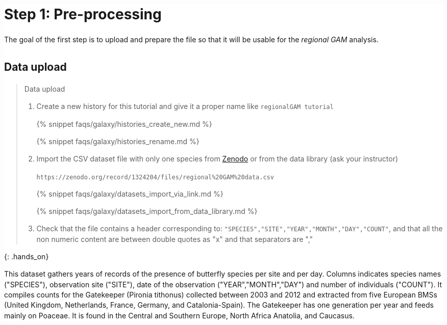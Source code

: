 # Step 1: Pre-processing

The goal of the first step is to upload and prepare the file so that it will be usable for the *regional GAM* analysis.

## Data upload

> <hands-on-title>Data upload</hands-on-title>
>
> 1. Create a new history for this tutorial and give it a proper name like `regionalGAM tutorial`
>
>    {% snippet faqs/galaxy/histories_create_new.md %}
>
>    {% snippet faqs/galaxy/histories_rename.md %}
>
> 2. Import the CSV dataset file with only one species from [Zenodo](https://zenodo.org/record/1324204#.W2BmRn7fNE4) or from the data library (ask your instructor)
>
>    ```
>    https://zenodo.org/record/1324204/files/regional%20GAM%20data.csv
>    ```
>
>    {% snippet faqs/galaxy/datasets_import_via_link.md %}
>
>    {% snippet faqs/galaxy/datasets_import_from_data_library.md %}
>
> 2. Check that the file contains a header corresponding to: ```"SPECIES","SITE","YEAR","MONTH","DAY","COUNT"```, and that all the non numeric content are between double quotes as "x" and that separators are ","
>
{: .hands_on}

This dataset gathers years of records of the presence of butterfly species per site and per day. Columns indicates species names ("SPECIES"), observation site ("SITE"), date of the observation ("YEAR","MONTH","DAY") and number of individuals ("COUNT"). It compiles counts for the Gatekeeper (Pironia tithonus) collected between 2003 and 2012 and extracted from five European BMSs (United Kingdom, Netherlands, France, Germany, and Catalonia-Spain). The Gatekeeper has one generation per year and feeds mainly on Poaceae. It is found in the Central and Southern Europe, North Africa Anatolia, and Caucasus.

